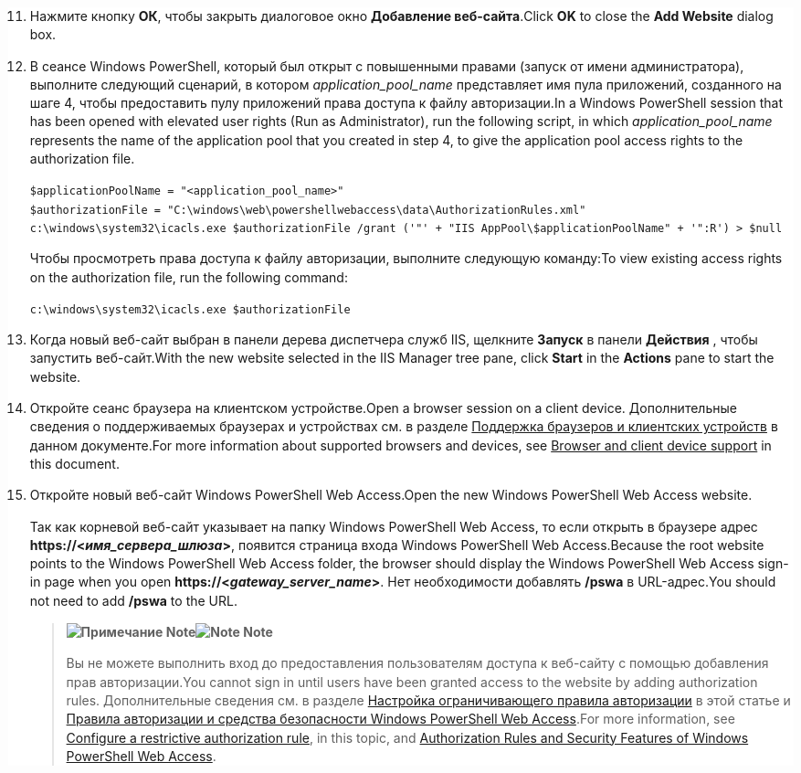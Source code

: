11. <span data-ttu-id="b31f9-357">Нажмите кнопку **ОК**, чтобы закрыть диалоговое окно **Добавление веб-сайта**.</span><span class="sxs-lookup"><span data-stu-id="b31f9-357">Click **OK** to close the **Add Website** dialog box.</span></span>

12. <span data-ttu-id="b31f9-358">В сеансе Windows PowerShell, который был открыт с повышенными правами (запуск от имени администратора), выполните следующий сценарий, в котором *application_pool_name* представляет имя пула приложений, созданного на шаге 4, чтобы предоставить пулу приложений права доступа к файлу авторизации.</span><span class="sxs-lookup"><span data-stu-id="b31f9-358">In a Windows PowerShell session that has been opened with elevated user rights (Run as Administrator), run the following script, in which *application_pool_name* represents the name of the application pool that you created in step 4, to give the application pool access rights to the authorization file.</span></span>

        $applicationPoolName = "<application_pool_name>"
        $authorizationFile = "C:\windows\web\powershellwebaccess\data\AuthorizationRules.xml"
        c:\windows\system32\icacls.exe $authorizationFile /grant ('"' + "IIS AppPool\$applicationPoolName" + '":R') > $null

    <span data-ttu-id="b31f9-359">Чтобы просмотреть права доступа к файлу авторизации, выполните следующую команду:</span><span class="sxs-lookup"><span data-stu-id="b31f9-359">To view existing access rights on the authorization file, run the following command:</span></span>

        c:\windows\system32\icacls.exe $authorizationFile

13. <span data-ttu-id="b31f9-360">Когда новый веб-сайт выбран в панели дерева диспетчера служб IIS, щелкните **Запуск** в панели **Действия** , чтобы запустить веб-сайт.</span><span class="sxs-lookup"><span data-stu-id="b31f9-360">With the new website selected in the IIS Manager tree pane, click **Start** in the **Actions** pane to start the website.</span></span>

14. <span data-ttu-id="b31f9-361">Откройте сеанс браузера на клиентском устройстве.</span><span class="sxs-lookup"><span data-stu-id="b31f9-361">Open a browser session on a client device.</span></span> <span data-ttu-id="b31f9-362">Дополнительные сведения о поддерживаемых браузерах и устройствах см. в разделе [Поддержка браузеров и клиентских устройств](#browser-and-client-device-support) в данном документе.</span><span class="sxs-lookup"><span data-stu-id="b31f9-362">For more information about supported browsers and devices, see [Browser and client device support](#browser-and-client-device-support) in this document.</span></span>

15. <span data-ttu-id="b31f9-363">Откройте новый веб-сайт Windows PowerShell Web Access.</span><span class="sxs-lookup"><span data-stu-id="b31f9-363">Open the new Windows PowerShell Web Access website.</span></span>

    <span data-ttu-id="b31f9-364">Так как корневой веб-сайт указывает на папку Windows PowerShell Web Access, то если открыть в браузере адрес **https://\<*имя_сервера_шлюза*\>**, появится страница входа Windows PowerShell Web Access.</span><span class="sxs-lookup"><span data-stu-id="b31f9-364">Because the root website points to the Windows PowerShell Web Access folder, the browser should display the Windows PowerShell Web Access sign-in page when you open **https://\<*gateway_server_name*\>**.</span></span> <span data-ttu-id="b31f9-365">Нет необходимости добавлять **/pswa** в URL-адрес.</span><span class="sxs-lookup"><span data-stu-id="b31f9-365">You should not need to add **/pswa** to the URL.</span></span>

    ><span data-ttu-id="b31f9-366">**![Примечание](images/note.jpeg) Note**</span><span class="sxs-lookup"><span data-stu-id="b31f9-366">**![Note](images/note.jpeg) Note**</span></span> 
    > 
    ><span data-ttu-id="b31f9-367">Вы не можете выполнить вход до предоставления пользователям доступа к веб-сайту с помощью добавления прав авторизации.</span><span class="sxs-lookup"><span data-stu-id="b31f9-367">You cannot sign in until users have been granted access to the website by adding authorization rules.</span></span> 
    ><span data-ttu-id="b31f9-368">Дополнительные сведения см. в разделе [Настройка ограничивающего правила авторизации](#configure-a-restrictive-authorization-rule) в этой статье и [Правила авторизации и средства безопасности Windows PowerShell Web Access](authorization-rules-and-security-features-of-windows-powershell-web-access.md).</span><span class="sxs-lookup"><span data-stu-id="b31f9-368">For more information, see [Configure a restrictive authorization rule](#configure-a-restrictive-authorization-rule), in this topic, and [Authorization Rules and Security Features of Windows PowerShell Web Access](authorization-rules-and-security-features-of-windows-powershell-web-access.md).</span></span>
